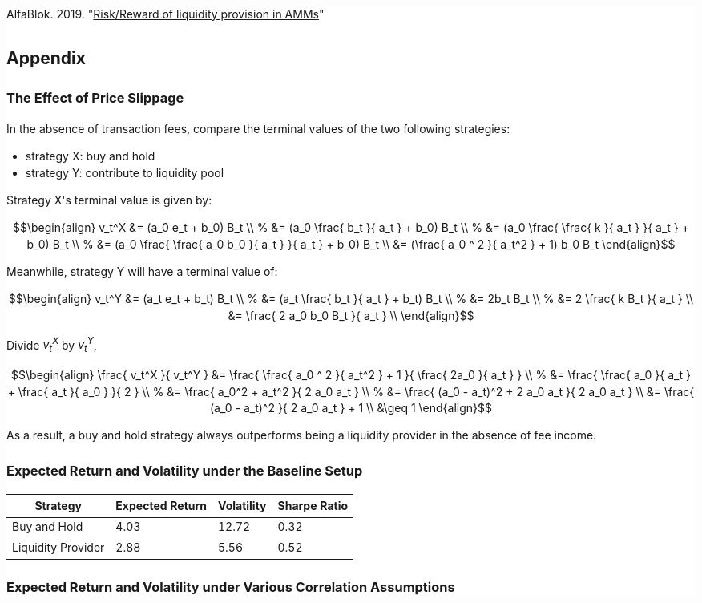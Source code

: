 AlfaBlok. 2019. "[Risk/Reward of liquidity provision in AMMs](https://alfablok.substack.com/p/coming-soon)"

## Appendix
### The Effect of Price Slippage

In the absence of transaction fees, compare the terminal values of the two following strategies:
* strategy X: buy and hold
* strategy Y: contribute to liquidity pool

Strategy X's terminal value is given by:

$$\begin{align}
v_t^X &= (a_0 e_t + b_0) B_t \\
 % &= (a_0 \frac{ b_t }{ a_t }  + b_0) B_t \\
 % &= (a_0 \frac{ \frac{ k }{ a_t } }{ a_t } + b_0) B_t \\
 % &= (a_0 \frac{ \frac{ a_0 b_0 }{ a_t } }{ a_t } + b_0) B_t \\
 &= (\frac{ a_0 ^ 2 }{ a_t^2 } + 1) b_0 B_t
\end{align}$$

Meanwhile, strategy Y will have a terminal value of:

$$\begin{align}
v_t^Y &= (a_t e_t + b_t) B_t \\
 % &= (a_t \frac{ b_t }{ a_t } + b_t) B_t \\
 % &= 2b_t B_t \\
 % &= 2 \frac{ k B_t }{ a_t } \\
 &= \frac{ 2 a_0 b_0 B_t }{ a_t } \\
\end{align}$$

Divide $v_t^X$ by $v_t^Y$, 

$$\begin{align}
\frac{ v_t^X }{ v_t^Y } &= \frac{ \frac{ a_0 ^ 2 }{ a_t^2 } + 1 }{ \frac{ 2a_0 }{ a_t } } \\
 % &= \frac{ \frac{ a_0 }{ a_t } + \frac{ a_t }{ a_0 } }{ 2 } \\
 % &= \frac{ a_0^2 + a_t^2 }{ 2 a_0 a_t } \\
 % &= \frac{ (a_0 - a_t)^2 + 2 a_0 a_t }{ 2 a_0 a_t } \\
 &= \frac{ (a_0 - a_t)^2 }{ 2 a_0 a_t } + 1 \\
 &\geq 1
\end{align}$$

As a result, a buy and hold strategy always outperforms being a liquidity provider in the absence of fee income.

### Expected Return and Volatility under the Baseline Setup

| Strategy | Expected Return | Volatility | Sharpe Ratio |
|---|---|---|---|
| Buy and Hold | 4.03 | 12.72 | 0.32 |
| Liquidity Provider | 2.88 | 5.56 | 0.52 |

### Expected Return and Volatility under Various Correlation Assumptions
